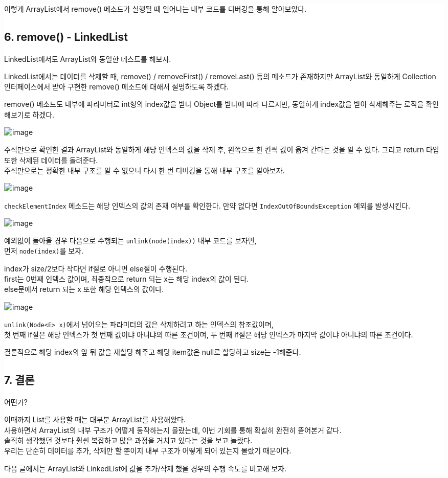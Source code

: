 이렇게 ArrayList에서 remove() 메소드가 실행될 때 일어나는 내부 코드를 디버깅을 통해 알아보았다.

## 6. remove() - LinkedList

LinkedList에서도 ArrayList와 동일한 테스트를 해보자.

LinkedList에서는 데이터를 삭제할 때, remove() / removeFirst() / removeLast() 등의 메소드가 존재하지만 ArrayList와 동일하게 Collection 인터페이스에서 받아 구현한 remove() 메소드에 대해서 설명하도록 하겠다.

remove() 메소드도 내부에 파라미터로 int형의 index값을 받냐 Object를 받냐에 따라 다르지만, 동일하게 index값을 받아 삭제해주는 로직을 확인해보기로 하겠다.

<img width="545" alt="image" src="https://user-images.githubusercontent.com/121920173/230893549-7d3f5e32-8821-4595-8680-713d0dc32221.png">

주석만으로 확인한 결과 ArrayList와 동일하게 해당 인덱스의 값을 삭제 후, 왼쪽으로 한 칸씩 값이 옮겨 간다는 것을 알 수 있다. 그리고 return 타입 또한 삭제된 데이터를 돌려준다.  
주석만으로는 정확한 내부 구조를 알 수 없으니 다시 한 번 디버깅을 통해 내부 구조를 알아보자.

<img width="506" alt="image" src="https://user-images.githubusercontent.com/121920173/230894151-9211eff4-1f2b-470b-8564-71836d424d20.png">

`checkElementIndex` 메소드는 해당 인덱스의 값의 존재 여부를 확인한다. 만약 없다면 `IndexOutOfBoundsException` 예외를 발생시킨다.

<img width="366" alt="image" src="https://user-images.githubusercontent.com/121920173/230894537-0f2beb05-7b28-4f45-97bf-ef8b958972df.png">

예외없이 돌아올 경우 다음으로 수행되는 `unlink(node(index))` 내부 코드를 보자면,  
먼저 `node(index)`를 보자.

index가 size/2보다 작다면 if절로 아니면 else절이 수행된다.  
first는 0번째 인덱스 값이며, 최종적으로 return 되는 x는 해당 index의 값이 된다.  
else문에서 return 되는 x 또한 해당 인덱스의 값이다.

<img width="418" alt="image" src="https://user-images.githubusercontent.com/121920173/230919526-9b0f2708-305c-4166-bc83-7f01296e60f9.png">

`unlink(Node<E> x)`에서 넘어오는 파라미터의 값은 삭제하려고 하는 인덱스의 참조값이며,  
첫 번째 if절은 해당 인덱스가 첫 번째 값이냐 아니냐의 따른 조건이며, 두 번째 if절은 해당 인덱스가 마지막 값이냐 아니냐의 따른 조건이다.

결론적으로 해당 index의 앞 뒤 값을 재할당 해주고
해당 item값은 null로 할당하고 size는 -1해준다.

## 7. 결론

어떤가?

이때까지 List를 사용할 때는 대부분 ArrayList를 사용해왔다.  
사용하면서 ArrayList의 내부 구조가 어떻게 동작하는지 몰랐는데, 이번 기회를 통해 확실히 완전히 뜯어본거 같다.  
솔직히 생각했던 것보다 훨씬 복잡하고 많은 과정을 거치고 있다는 것을 보고 놀랐다.  
우리는 단순히 데이터를 추가, 삭제만 할 뿐이지 내부 구조가 어떻게 되어 있는지 몰랐기 때문이다.

다음 글에서는 ArrayList와 LinkedList에 값을 추가/삭제 했을 경우의 수행 속도를 비교해 보자.

<script src="https://giscus.app/client.js"
        data-repo="j-jeongeun/github.io.comments"
        data-repo-id="R_kgDOJIg9UQ"
        data-category="Announcements"
        data-category-id="DIC_kwDOJIg9Uc4CVz67"
        data-mapping="pathname"
        data-strict="0"
        data-reactions-enabled="1"
        data-emit-metadata="0"
        data-input-position="bottom"
        data-theme="preferred_color_scheme"
        data-lang="ko"
        crossorigin="anonymous"
        async>
</script>